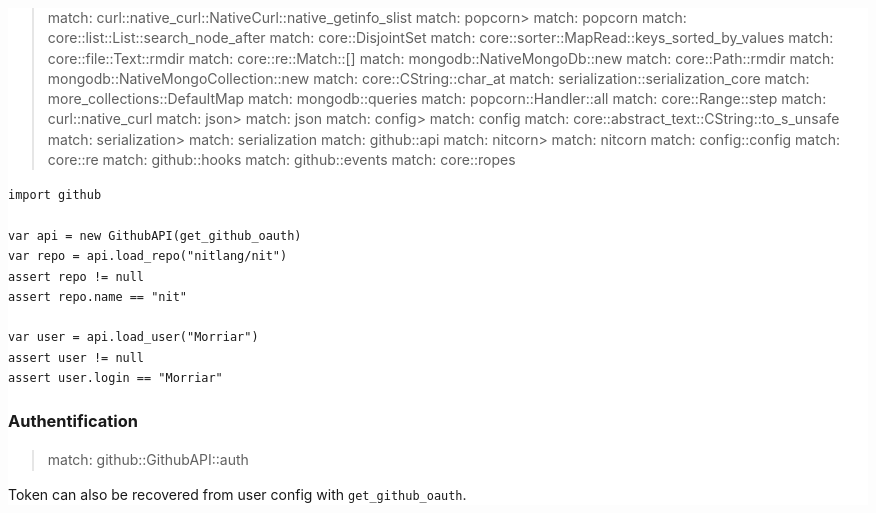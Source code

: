> match: curl::native_curl::NativeCurl::native_getinfo_slist
> match: popcorn>
> match: popcorn
> match: core::list::List::search_node_after
> match: core::DisjointSet
> match: core::sorter::MapRead::keys_sorted_by_values
> match: core::file::Text::rmdir
> match: core::re::Match::[]
> match: mongodb::NativeMongoDb::new
> match: core::Path::rmdir
> match: mongodb::NativeMongoCollection::new
> match: core::CString::char_at
> match: serialization::serialization_core
> match: more_collections::DefaultMap
> match: mongodb::queries
> match: popcorn::Handler::all
> match: core::Range::step
> match: curl::native_curl
> match: json>
> match: json
> match: config>
> match: config
> match: core::abstract_text::CString::to_s_unsafe
> match: serialization>
> match: serialization
> match: github::api
> match: nitcorn>
> match: nitcorn
> match: config::config
> match: core::re
> match: github::hooks
> match: github::events
> match: core::ropes

~~~
import github

var api = new GithubAPI(get_github_oauth)
var repo = api.load_repo("nitlang/nit")
assert repo != null
assert repo.name == "nit"

var user = api.load_user("Morriar")
assert user != null
assert user.login == "Morriar"
~~~

### Authentification

> match: github::GithubAPI::auth

Token can also be recovered from user config with `get_github_oauth`.
